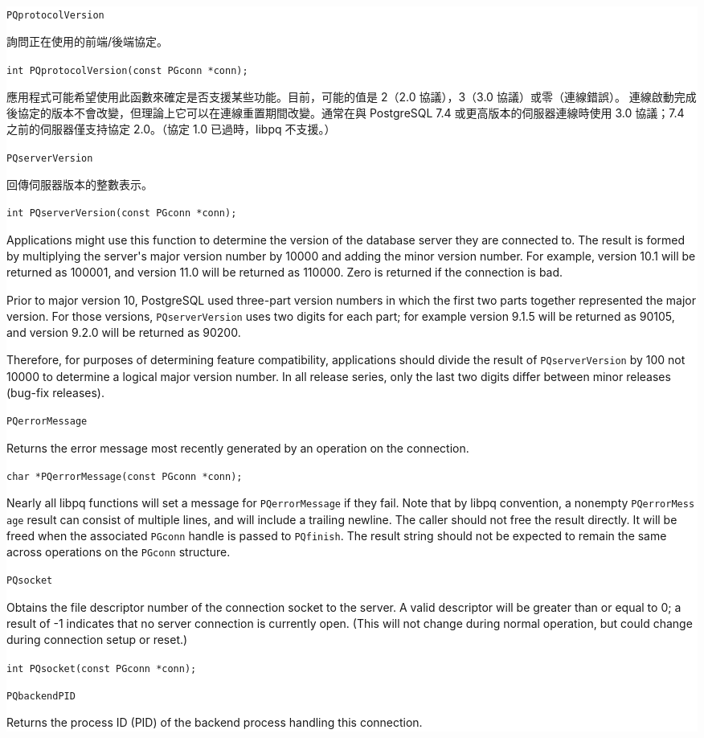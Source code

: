 `PQprotocolVersion`

詢問正在使用的前端/後端協定。

```text
int PQprotocolVersion(const PGconn *conn);
```

應用程式可能希望使用此函數來確定是否支援某些功能。目前，可能的值是 2（2.0 協議），3（3.0 協議）或零（連線錯誤）。 連線啟動完成後協定的版本不會改變，但理論上它可以在連線重置期間改變。通常在與 PostgreSQL 7.4 或更高版本的伺服器連線時使用 3.0 協議；7.4 之前的伺服器僅支持協定 2.0。（協定 1.0 已過時，libpq 不支援。）

`PQserverVersion`

回傳伺服器版本的整數表示。

```text
int PQserverVersion(const PGconn *conn);
```

Applications might use this function to determine the version of the database server they are connected to. The result is formed by multiplying the server's major version number by 10000 and adding the minor version number. For example, version 10.1 will be returned as 100001, and version 11.0 will be returned as 110000. Zero is returned if the connection is bad.

Prior to major version 10, PostgreSQL used three-part version numbers in which the first two parts together represented the major version. For those versions, `PQserverVersion` uses two digits for each part; for example version 9.1.5 will be returned as 90105, and version 9.2.0 will be returned as 90200.

Therefore, for purposes of determining feature compatibility, applications should divide the result of `PQserverVersion` by 100 not 10000 to determine a logical major version number. In all release series, only the last two digits differ between minor releases \(bug-fix releases\).

`PQerrorMessage`

Returns the error message most recently generated by an operation on the connection.

```text
char *PQerrorMessage(const PGconn *conn);
```

Nearly all libpq functions will set a message for `PQerrorMessage` if they fail. Note that by libpq convention, a nonempty `PQerrorMessage` result can consist of multiple lines, and will include a trailing newline. The caller should not free the result directly. It will be freed when the associated `PGconn` handle is passed to `PQfinish`. The result string should not be expected to remain the same across operations on the `PGconn` structure.

`PQsocket`

Obtains the file descriptor number of the connection socket to the server. A valid descriptor will be greater than or equal to 0; a result of -1 indicates that no server connection is currently open. \(This will not change during normal operation, but could change during connection setup or reset.\)

```text
int PQsocket(const PGconn *conn);
```

`PQbackendPID`

Returns the process ID \(PID\) of the backend process handling this connection.
